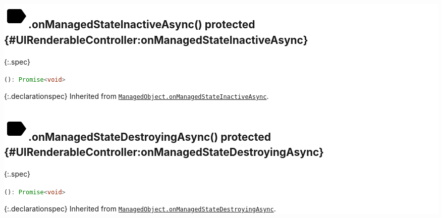 

## ![](/assets/icons/spec-method.svg).onManagedStateInactiveAsync() <span class="spec_tag">protected</span> {#UIRenderableController:onManagedStateInactiveAsync}
{:.spec}

```typescript
(): Promise<void>
```
{:.declarationspec}
Inherited from [`ManagedObject.onManagedStateInactiveAsync`](./ManagedObject#ManagedObject:onManagedStateInactiveAsync).



## ![](/assets/icons/spec-method.svg).onManagedStateDestroyingAsync() <span class="spec_tag">protected</span> {#UIRenderableController:onManagedStateDestroyingAsync}
{:.spec}

```typescript
(): Promise<void>
```
{:.declarationspec}
Inherited from [`ManagedObject.onManagedStateDestroyingAsync`](./ManagedObject#ManagedObject:onManagedStateDestroyingAsync).

